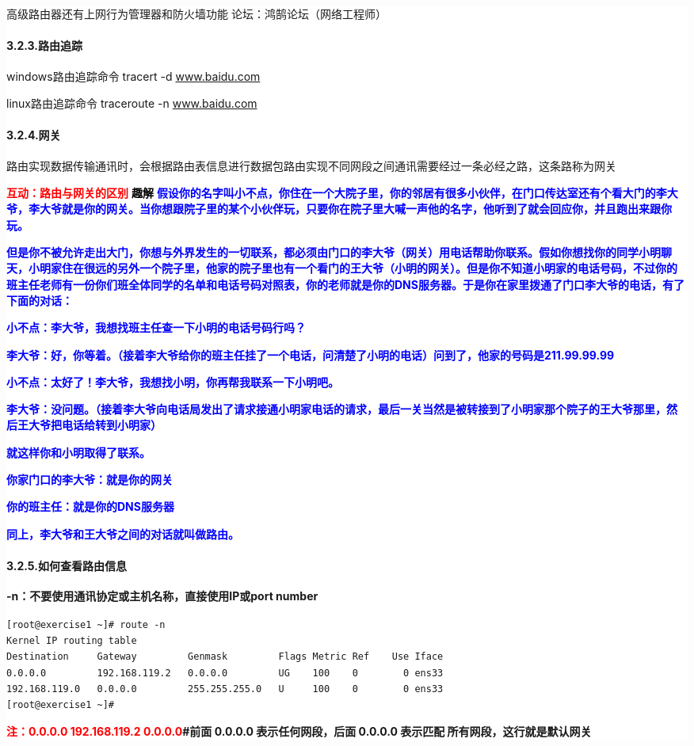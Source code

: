 高级路由器还有上网行为管理器和防火墙功能
论坛：鸿鹄论坛（网络工程师）



#### 3.2.3.路由追踪

windows路由追踪命令
tracert -d www.baidu.com

linux路由追踪命令
traceroute -n www.baidu.com



#### 3.2.4.网关

路由实现数据传输通讯时，会根据路由表信息进行数据包路由实现不同网段之间通讯需要经过一条必经之路，这条路称为网关

**<font color='red'>互动：路由与网关的区别</font>**
**<font color='black'>趣解</font>**
**<font color='blue'>假设你的名字叫小不点，你住在一个大院子里，你的邻居有很多小伙伴，在门口传达室还有个看大门的李大爷，李大爷就是你的网关。当你想跟院子里的某个小伙伴玩，只要你在院子里大喊一声他的名字，他听到了就会回应你，并且跑出来跟你玩。</font>**

**<font color='blue'>但是你不被允许走出大门，你想与外界发生的一切联系，都必须由门口的李大爷（网关）用电话帮助你联系。假如你想找你的同学小明聊天，小明家住在很远的另外一个院子里，他家的院子里也有一个看门的王大爷（小明的网关）。但是你不知道小明家的电话号码，不过你的班主任老师有一份你们班全体同学的名单和电话号码对照表，你的老师就是你的DNS服务器。于是你在家里拨通了门口李大爷的电话，有了下面的对话：</font>**

**<font color='blue'>小不点：李大爷，我想找班主任查一下小明的电话号码行吗？</font>**

**<font color='blue'>李大爷：好，你等着。（接着李大爷给你的班主任挂了一个电话，问清楚了小明的电话）问到了，他家的号码是211.99.99.99</font>**

**<font color='blue'>小不点：太好了！李大爷，我想找小明，你再帮我联系一下小明吧。</font>**

**<font color='blue'>李大爷：没问题。（接着李大爷向电话局发出了请求接通小明家电话的请求，最后一关当然是被转接到了小明家那个院子的王大爷那里，然后王大爷把电话给转到小明家）</font>**

**<font color='blue'>就这样你和小明取得了联系。</font>**

**<font color='blue'>你家门口的李大爷：就是你的网关</font>**

**<font color='blue'>你的班主任：就是你的DNS服务器</font>**

**<font color='blue'>同上，李大爷和王大爷之间的对话就叫做路由。</font>**



#### 3.2.5.如何查看路由信息



**-n：不要使用通讯协定或主机名称，直接使用IP或port number**

    [root@exercise1 ~]# route -n
    Kernel IP routing table
    Destination     Gateway         Genmask         Flags Metric Ref    Use Iface
    0.0.0.0         192.168.119.2   0.0.0.0         UG    100    0        0 ens33
    192.168.119.0   0.0.0.0         255.255.255.0   U     100    0        0 ens33
    [root@exercise1 ~]# 

**<font color='red'>注：0.0.0.0         192.168.119.2   0.0.0.0</font>#前面 0.0.0.0 表示任何网段，后面 0.0.0.0 表示匹配 所有网段，这行就是默认网关**
